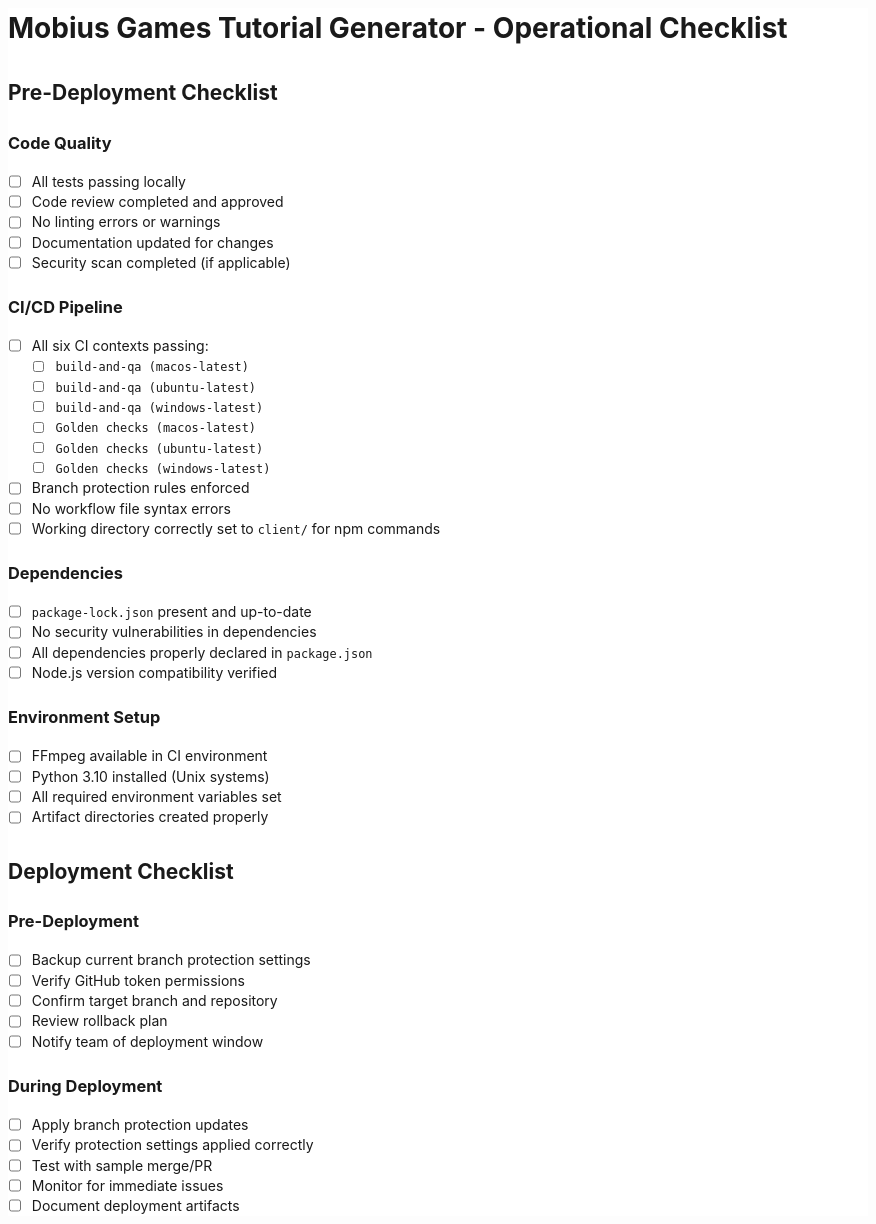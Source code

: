 # Mobius Games Tutorial Generator - Operational Checklist

## Pre-Deployment Checklist

### Code Quality
- [ ] All tests passing locally
- [ ] Code review completed and approved
- [ ] No linting errors or warnings
- [ ] Documentation updated for changes
- [ ] Security scan completed (if applicable)

### CI/CD Pipeline
- [ ] All six CI contexts passing:
  - [ ] `build-and-qa (macos-latest)`
  - [ ] `build-and-qa (ubuntu-latest)` 
  - [ ] `build-and-qa (windows-latest)`
  - [ ] `Golden checks (macos-latest)`
  - [ ] `Golden checks (ubuntu-latest)`
  - [ ] `Golden checks (windows-latest)`
- [ ] Branch protection rules enforced
- [ ] No workflow file syntax errors
- [ ] Working directory correctly set to `client/` for npm commands

### Dependencies
- [ ] `package-lock.json` present and up-to-date
- [ ] No security vulnerabilities in dependencies
- [ ] All dependencies properly declared in `package.json`
- [ ] Node.js version compatibility verified

### Environment Setup
- [ ] FFmpeg available in CI environment
- [ ] Python 3.10 installed (Unix systems)
- [ ] All required environment variables set
- [ ] Artifact directories created properly

## Deployment Checklist

### Pre-Deployment
- [ ] Backup current branch protection settings
- [ ] Verify GitHub token permissions
- [ ] Confirm target branch and repository
- [ ] Review rollback plan
- [ ] Notify team of deployment window

### During Deployment
- [ ] Apply branch protection updates
- [ ] Verify protection settings applied correctly
- [ ] Test with sample merge/PR
- [ ] Monitor for immediate issues
- [ ] Document deployment artifacts

